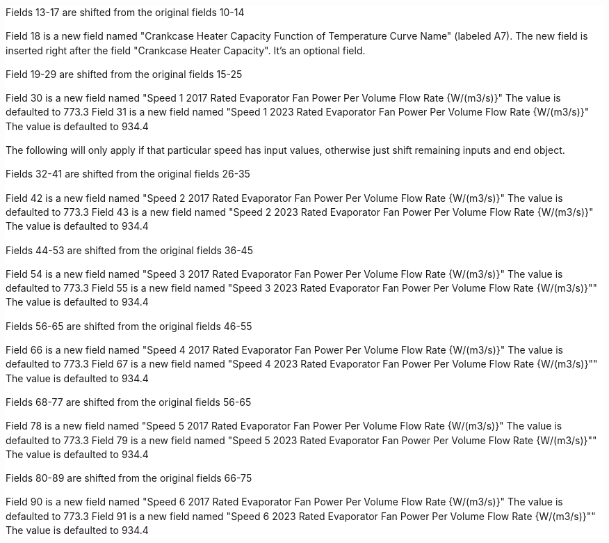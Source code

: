 Fields 13-17 are shifted from the original fields 10-14

Field 18 is a new field named "Crankcase Heater Capacity Function of Temperature Curve Name" (labeled A7). The new field is inserted right after the field "Crankcase Heater Capacity". It’s an optional field.

Field 19-29 are shifted from the original fields 15-25

Field 30 is a new field named "Speed 1 2017 Rated Evaporator Fan Power Per Volume Flow Rate {W/(m3/s)}"
The value is defaulted to 773.3
Field 31 is a new field named "Speed 1 2023 Rated Evaporator Fan Power Per Volume Flow Rate {W/(m3/s)}"
The value is defaulted to 934.4

The following will only apply if that particular speed has input values, otherwise just shift remaining inputs and end object.

Fields 32-41 are shifted from the original fields 26-35

Field 42 is a new field named "Speed 2 2017 Rated Evaporator Fan Power Per Volume Flow Rate {W/(m3/s)}"
The value is defaulted to 773.3
Field 43 is a new field named "Speed 2 2023 Rated Evaporator Fan Power Per Volume Flow Rate {W/(m3/s)}"
The value is defaulted to 934.4

Fields 44-53 are shifted from the original fields 36-45

Field 54 is a new field named "Speed 3 2017 Rated Evaporator Fan Power Per Volume Flow Rate {W/(m3/s)}"
The value is defaulted to 773.3
Field 55 is a new field named "Speed 3 2023 Rated Evaporator Fan Power Per Volume Flow Rate {W/(m3/s)}""
The value is defaulted to 934.4

Fields 56-65 are shifted from the original fields 46-55

Field 66 is a new field named "Speed 4 2017 Rated Evaporator Fan Power Per Volume Flow Rate {W/(m3/s)}"
The value is defaulted to 773.3
Field 67 is a new field named "Speed 4 2023 Rated Evaporator Fan Power Per Volume Flow Rate {W/(m3/s)}""
The value is defaulted to 934.4

Fields 68-77 are shifted from the original fields 56-65

Field 78 is a new field named "Speed 5 2017 Rated Evaporator Fan Power Per Volume Flow Rate {W/(m3/s)}"
The value is defaulted to 773.3
Field 79 is a new field named "Speed 5 2023 Rated Evaporator Fan Power Per Volume Flow Rate {W/(m3/s)}""
The value is defaulted to 934.4

Fields 80-89 are shifted from the original fields 66-75

Field 90 is a new field named "Speed 6 2017 Rated Evaporator Fan Power Per Volume Flow Rate {W/(m3/s)}"
The value is defaulted to 773.3
Field 91 is a new field named "Speed 6 2023 Rated Evaporator Fan Power Per Volume Flow Rate {W/(m3/s)}""
The value is defaulted to 934.4
